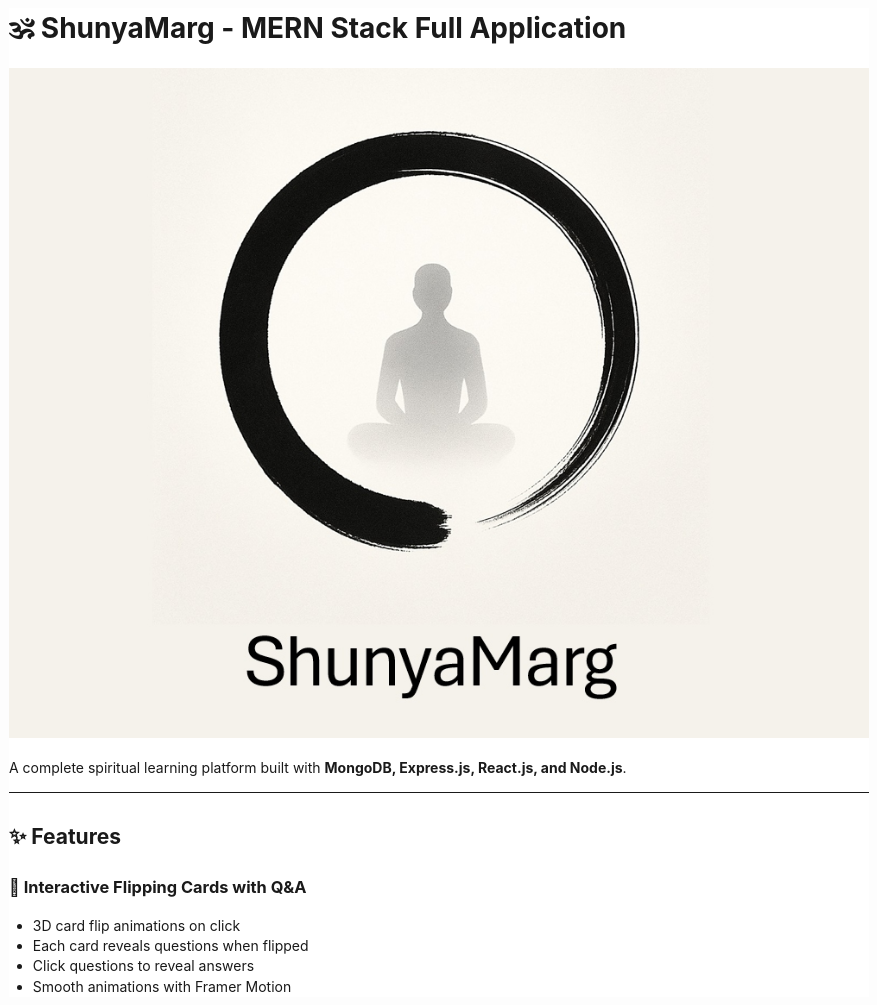 # 🕉️ ShunyaMarg - MERN Stack Full Application

![ShunyaMarg](frontend/public/logo.png)

A complete spiritual learning platform built with **MongoDB, Express.js, React.js, and Node.js**.

---

## ✨ Features

### 🎴 **Interactive Flipping Cards with Q&A**
- 3D card flip animations on click
- Each card reveals questions when flipped
- Click questions to reveal answers
- Smooth animations with Framer Motion
